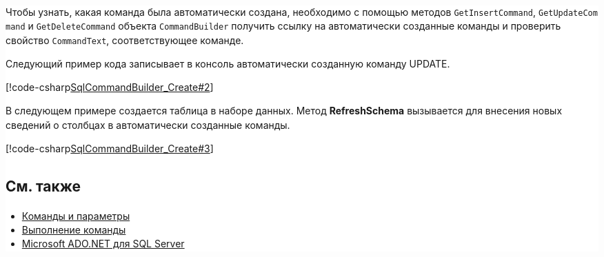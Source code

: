 Чтобы узнать, какая команда была автоматически создана, необходимо с помощью методов `GetInsertCommand`, `GetUpdateCommand` и `GetDeleteCommand` объекта `CommandBuilder` получить ссылку на автоматически созданные команды и проверить свойство `CommandText`, соответствующее команде.

Следующий пример кода записывает в консоль автоматически созданную команду UPDATE.

[!code-csharp[SqlCommandBuilder_Create#2](~/../sqlclient/doc/samples/SqlCommandBuilder_Create.cs#2)]

В следующем примере создается таблица в наборе данных. Метод **RefreshSchema** вызывается для внесения новых сведений о столбцах в автоматически созданные команды.

[!code-csharp[SqlCommandBuilder_Create#3](~/../sqlclient/doc/samples/SqlCommandBuilder_Create.cs#3)]

## <a name="see-also"></a>См. также

- [Команды и параметры](commands-parameters.md)
- [Выполнение команды](execute-command.md)
- [Microsoft ADO.NET для SQL Server](microsoft-ado-net-sql-server.md)
